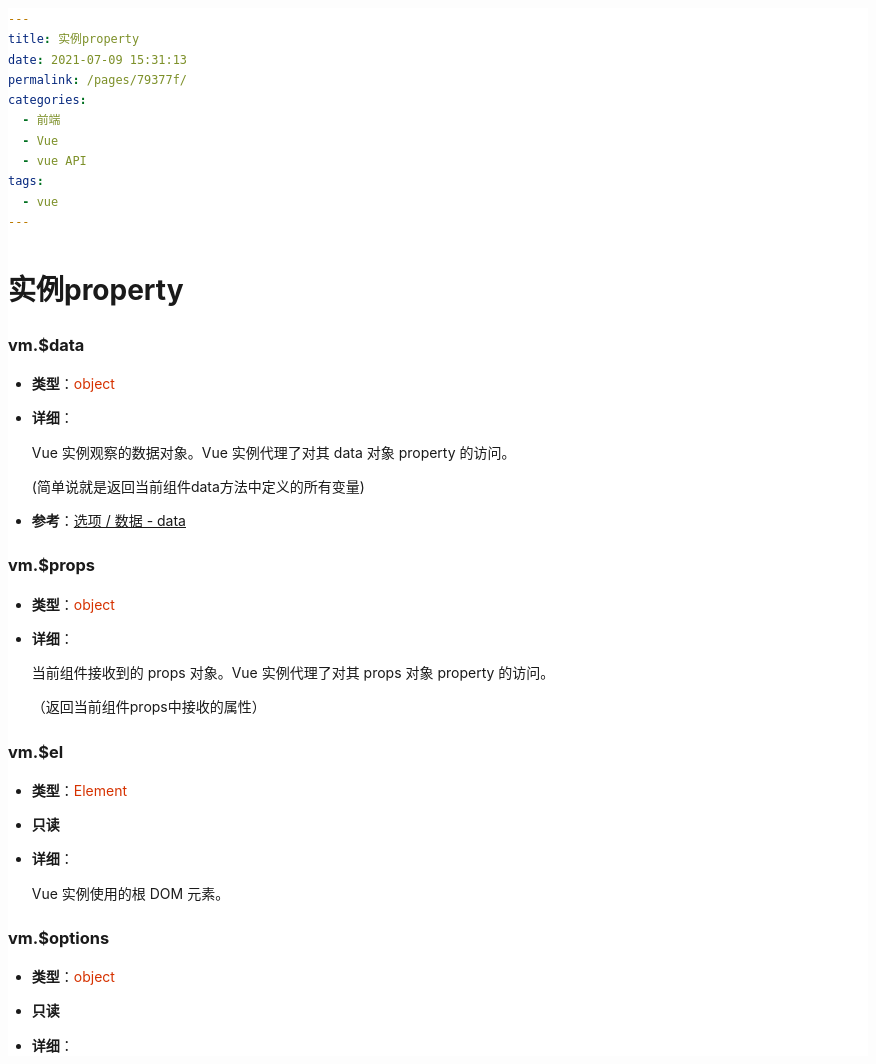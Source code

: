 ```yaml
---
title: 实例property
date: 2021-07-09 15:31:13
permalink: /pages/79377f/
categories:
  - 前端
  - Vue
  - vue API
tags:
  - vue
---
```


# 实例property

### vm.$data

- **类型**：<span style="color:#d63200">object</span>

- **详细**：

  Vue 实例观察的数据对象。Vue 实例代理了对其 data 对象 property 的访问。

  (简单说就是返回当前组件data方法中定义的所有变量)

- **参考**：[选项 / 数据 - data](https://cn.vuejs.org/v2/api/?#data)



### vm.$props

- **类型**：<span style="color:#d63200">object</span>

- **详细**：

  当前组件接收到的 props 对象。Vue 实例代理了对其 props 对象 property 的访问。

  （返回当前组件props中接收的属性）

### vm.$el

- **类型**：<span style="color:#d63200">Element</span>

- **只读**

- **详细**：

  Vue 实例使用的根 DOM 元素。

### vm.$options

- **类型**：<span style="color:#d63200">object</span>

- **只读**

- **详细**：

